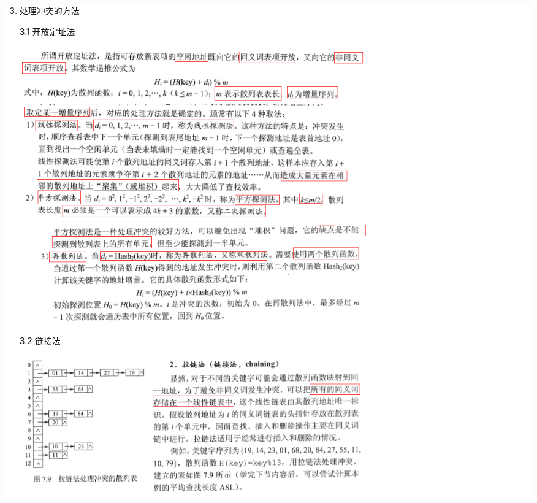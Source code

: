 3. 处理冲突的方法

   3.1 开放定址法

   <img src="数据结构与算法.assets/image-20220118012343468.png" alt="image-20220118012343468" style="zoom:80%;" /><img src="数据结构与算法.assets/image-20220118012904603.png" alt="image-20220118012904603" style="zoom:80%;" /><img src="数据结构与算法.assets/image-20220118013003663.png" alt="image-20220118013003663" style="zoom:80%;" />

   3.2 链接法

   <img src="数据结构与算法.assets/image-20220118013214954.png" alt="image-20220118013214954" style="zoom:80%;" />
